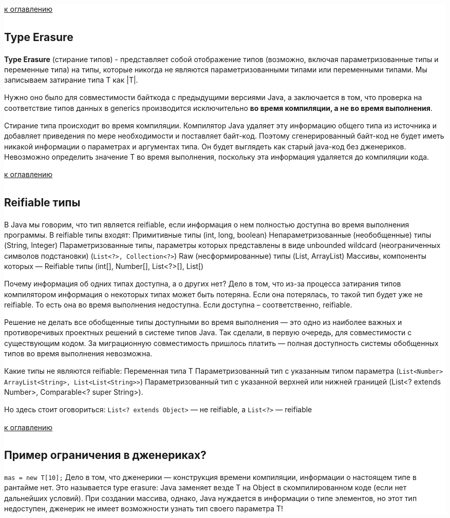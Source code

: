 [к оглавлению](#generics)

## Type Erasure
__Type Erasure__ (стирание типов) - представляет собой отображение типов (возможно, включая параметризованные типы и переменные типа) на типы, которые никогда не являются параметризованными типами или переменными типами. Мы записываем затирание типа T как |T|.

Нужно оно было для совместимости байткода с предыдущими версиями Java, а заключается в том, что проверка на соответствие типов данных в generics производится исключительно __во время компиляции, а не во время выполнения__.

Стирание типа происходит во время компиляции. Компилятор Java удаляет эту информацию общего типа из источника и добавляет приведения по мере необходимости и поставляет байт-код. Поэтому сгенерированный байт-код не будет иметь никакой информации о параметрах и аргументах типа. Он будет выглядеть как старый java-код без дженериков. Невозможно определить значение T во время выполнения, поскольку эта информация удаляется до компиляции кода.

[к оглавлению](#generics)

## Reifiable типы
В Java мы говорим, что тип является reifiable, если информация о нем полностью доступна во время выполнения программы. В reifiable типы входят:
Примитивные типы (int, long, boolean)
Непараметризованные (необобщенные) типы (String, Integer)
Параметризованные типы, параметры которых представлены в виде unbounded wildcard (неограниченных символов подстановки) (`List<?>, Collection<?>`)
Raw (несформированные) типы (List, ArrayList)
Массивы, компоненты которых — Reifiable типы (int[], Number[], List<?>[], List[)

Почему информация об одних типах доступна, а о других нет? Дело в том, что из-за процесса затирания типов компилятором информация о некоторых типах может быть потеряна. Если она потерялась, то такой тип будет уже не reifiable. То есть она во время выполнения недоступна. Если доступна – соответственно, reifiable.

Решение не делать все обобщенные типы доступными во время выполнения — это одно из наиболее важных и противоречивых проектных решений в системе типов Java. Так сделали, в первую очередь, для совместимости с существующим кодом. За миграционную совместимость пришлось платить — полная доступность системы обобщенных типов во время выполнения невозможна.

Какие типы не являются reifiable:
Переменная типа T
Параметризованный тип с указанным типом параметра (`List<Number> ArrayList<String>, List<List<String>>`)
Параметризованный тип с указанной верхней или нижней границей (List<? extends Number>, Comparable<? super String>). 

Но здесь стоит оговориться: `List<? extends Object>` — не reifiable, а `List<?>` — reifiable


[к оглавлению](#generics)

## Пример ограничения в дженериках?
`mas = new T[10];`
Дело в том, что дженерики — конструкция времени компиляции, информации о настоящем типе в рантайме нет. Это называется type erasure: Java заменяет везде T на Object в скомпилированном коде (если нет дальнейших условий). При создании массива, однако, Java нуждается в информации о типе элементов, но этот тип недоступен, дженерик не имеет возможности узнать тип своего параметра T!
